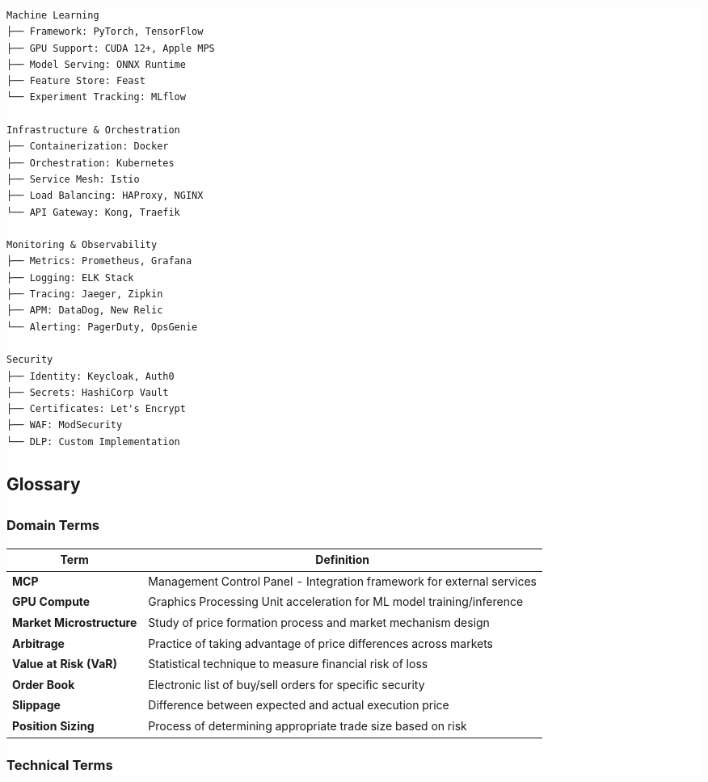 ```
Machine Learning
├── Framework: PyTorch, TensorFlow
├── GPU Support: CUDA 12+, Apple MPS
├── Model Serving: ONNX Runtime
├── Feature Store: Feast
└── Experiment Tracking: MLflow

Infrastructure & Orchestration
├── Containerization: Docker
├── Orchestration: Kubernetes
├── Service Mesh: Istio
├── Load Balancing: HAProxy, NGINX
└── API Gateway: Kong, Traefik

Monitoring & Observability
├── Metrics: Prometheus, Grafana
├── Logging: ELK Stack
├── Tracing: Jaeger, Zipkin
├── APM: DataDog, New Relic
└── Alerting: PagerDuty, OpsGenie

Security
├── Identity: Keycloak, Auth0
├── Secrets: HashiCorp Vault
├── Certificates: Let's Encrypt
├── WAF: ModSecurity
└── DLP: Custom Implementation
```

## Glossary

### Domain Terms

| Term | Definition |
|------|------------|
| **MCP** | Management Control Panel - Integration framework for external services |
| **GPU Compute** | Graphics Processing Unit acceleration for ML model training/inference |
| **Market Microstructure** | Study of price formation process and market mechanism design |
| **Arbitrage** | Practice of taking advantage of price differences across markets |
| **Value at Risk (VaR)** | Statistical technique to measure financial risk of loss |
| **Order Book** | Electronic list of buy/sell orders for specific security |
| **Slippage** | Difference between expected and actual execution price |
| **Position Sizing** | Process of determining appropriate trade size based on risk |

### Technical Terms
